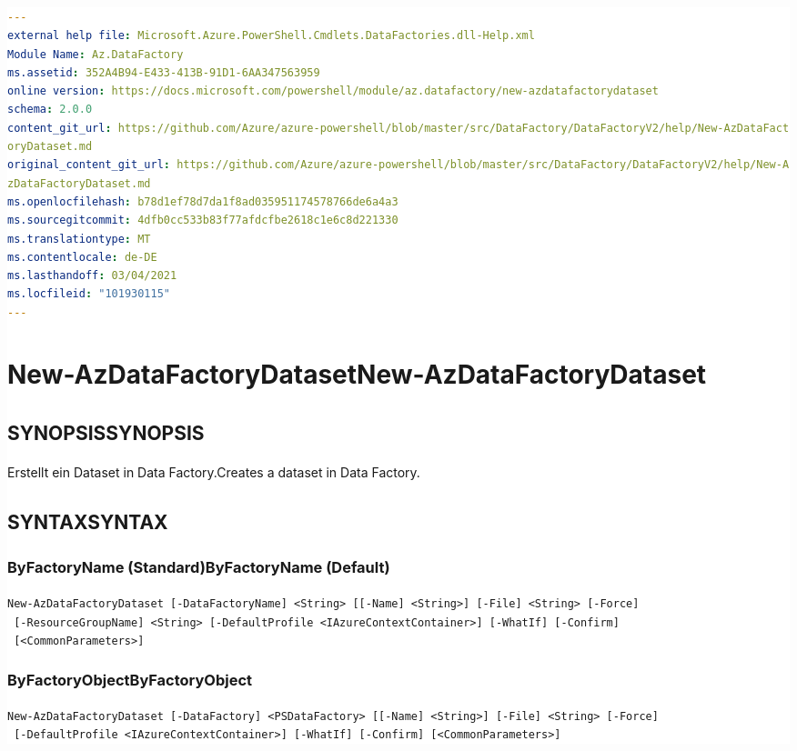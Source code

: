```yaml
---
external help file: Microsoft.Azure.PowerShell.Cmdlets.DataFactories.dll-Help.xml
Module Name: Az.DataFactory
ms.assetid: 352A4B94-E433-413B-91D1-6AA347563959
online version: https://docs.microsoft.com/powershell/module/az.datafactory/new-azdatafactorydataset
schema: 2.0.0
content_git_url: https://github.com/Azure/azure-powershell/blob/master/src/DataFactory/DataFactoryV2/help/New-AzDataFactoryDataset.md
original_content_git_url: https://github.com/Azure/azure-powershell/blob/master/src/DataFactory/DataFactoryV2/help/New-AzDataFactoryDataset.md
ms.openlocfilehash: b78d1ef78d7da1f8ad035951174578766de6a4a3
ms.sourcegitcommit: 4dfb0cc533b83f77afdcfbe2618c1e6c8d221330
ms.translationtype: MT
ms.contentlocale: de-DE
ms.lasthandoff: 03/04/2021
ms.locfileid: "101930115"
---
```

# <span data-ttu-id="fe1f2-101">New-AzDataFactoryDataset</span><span class="sxs-lookup"><span data-stu-id="fe1f2-101">New-AzDataFactoryDataset</span></span>

## <span data-ttu-id="fe1f2-102">SYNOPSIS</span><span class="sxs-lookup"><span data-stu-id="fe1f2-102">SYNOPSIS</span></span>
<span data-ttu-id="fe1f2-103">Erstellt ein Dataset in Data Factory.</span><span class="sxs-lookup"><span data-stu-id="fe1f2-103">Creates a dataset in Data Factory.</span></span>

## <span data-ttu-id="fe1f2-104">SYNTAX</span><span class="sxs-lookup"><span data-stu-id="fe1f2-104">SYNTAX</span></span>

### <span data-ttu-id="fe1f2-105">ByFactoryName (Standard)</span><span class="sxs-lookup"><span data-stu-id="fe1f2-105">ByFactoryName (Default)</span></span>
```
New-AzDataFactoryDataset [-DataFactoryName] <String> [[-Name] <String>] [-File] <String> [-Force]
 [-ResourceGroupName] <String> [-DefaultProfile <IAzureContextContainer>] [-WhatIf] [-Confirm]
 [<CommonParameters>]
```

### <span data-ttu-id="fe1f2-106">ByFactoryObject</span><span class="sxs-lookup"><span data-stu-id="fe1f2-106">ByFactoryObject</span></span>
```
New-AzDataFactoryDataset [-DataFactory] <PSDataFactory> [[-Name] <String>] [-File] <String> [-Force]
 [-DefaultProfile <IAzureContextContainer>] [-WhatIf] [-Confirm] [<CommonParameters>]
```
